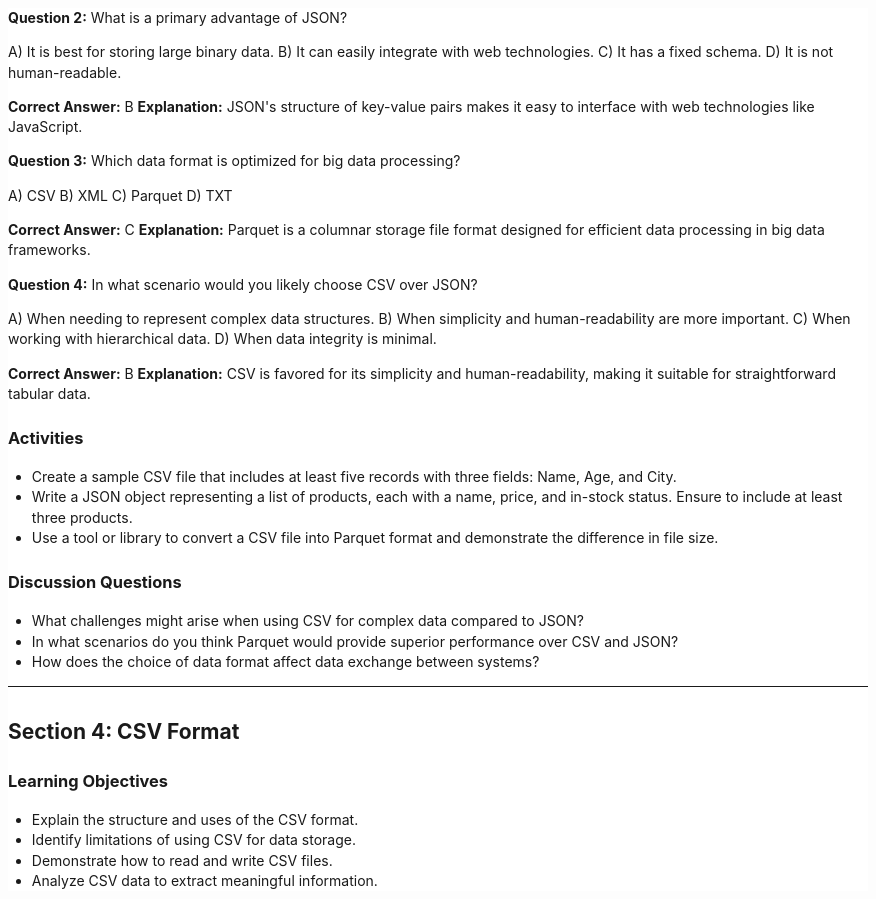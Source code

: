 **Question 2:** What is a primary advantage of JSON?

  A) It is best for storing large binary data.
  B) It can easily integrate with web technologies.
  C) It has a fixed schema.
  D) It is not human-readable.

**Correct Answer:** B
**Explanation:** JSON's structure of key-value pairs makes it easy to interface with web technologies like JavaScript.

**Question 3:** Which data format is optimized for big data processing?

  A) CSV
  B) XML
  C) Parquet
  D) TXT

**Correct Answer:** C
**Explanation:** Parquet is a columnar storage file format designed for efficient data processing in big data frameworks.

**Question 4:** In what scenario would you likely choose CSV over JSON?

  A) When needing to represent complex data structures.
  B) When simplicity and human-readability are more important.
  C) When working with hierarchical data.
  D) When data integrity is minimal.

**Correct Answer:** B
**Explanation:** CSV is favored for its simplicity and human-readability, making it suitable for straightforward tabular data.

### Activities
- Create a sample CSV file that includes at least five records with three fields: Name, Age, and City.
- Write a JSON object representing a list of products, each with a name, price, and in-stock status. Ensure to include at least three products.
- Use a tool or library to convert a CSV file into Parquet format and demonstrate the difference in file size.

### Discussion Questions
- What challenges might arise when using CSV for complex data compared to JSON?
- In what scenarios do you think Parquet would provide superior performance over CSV and JSON?
- How does the choice of data format affect data exchange between systems?

---

## Section 4: CSV Format

### Learning Objectives
- Explain the structure and uses of the CSV format.
- Identify limitations of using CSV for data storage.
- Demonstrate how to read and write CSV files.
- Analyze CSV data to extract meaningful information.

